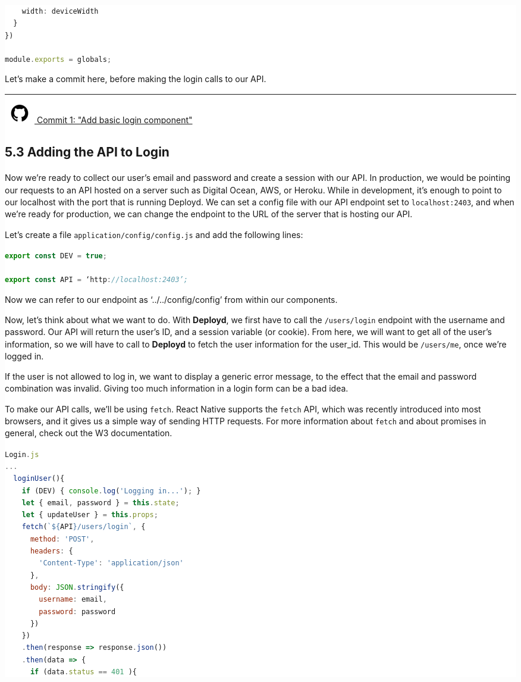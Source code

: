 ```javascript 
    width: deviceWidth
  }
})

module.exports = globals;

```

Let’s make a commit here, before making the login calls to our API. 

***
[![GitHub logo](/images/github-logo.png "GitHub logo") Commit 1: "Add basic login component"]()

## 5.3 Adding the API to Login

Now we’re ready to collect our user’s email and password and create a session with our API. In production, we would be pointing our requests to an API hosted on a server such as Digital Ocean, AWS, or Heroku. While in development, it’s enough to point to our localhost with the port that is running Deployd. We can set a config file with our API endpoint set to `localhost:2403`, and when we’re ready for production, we can change the endpoint to the URL of the server that is hosting our API. 

Let’s create a file `application/config/config.js` and add the following lines:

```javascript
export const DEV = true;

export const API = ‘http://localhost:2403’;
```

Now we can refer to our endpoint as ‘../../config/config’ from within our components.

Now, let’s think about what we want to do.  With **Deployd**, we first have to call the `/users/login` endpoint with the username and password. Our API will return the user’s ID, and a session variable (or cookie). From here, we will want to get all of the user’s information, so we will have to call to **Deployd** to fetch the user information for the user_id. This would be `/users/me`, once we’re logged in.

If the user is not allowed to log in, we want to display a generic error message, to the effect that the email and password combination was invalid. Giving too much information in a login form can be a bad idea.

To make our API calls, we’ll be using `fetch`. React Native supports the `fetch` API, which was recently introduced into most browsers, and it gives us a simple way of sending HTTP requests. For more information about `fetch` and about promises in general, check out the W3 documentation.

```JavaScript
Login.js
...
  loginUser(){
    if (DEV) { console.log('Logging in...'); }
    let { email, password } = this.state;
    let { updateUser } = this.props;
    fetch(`${API}/users/login`, {
      method: 'POST',
      headers: {
        'Content-Type': 'application/json'
      },
      body: JSON.stringify({
        username: email,
        password: password
      })
    })
    .then(response => response.json())
    .then(data => {
      if (data.status == 401 ){
```